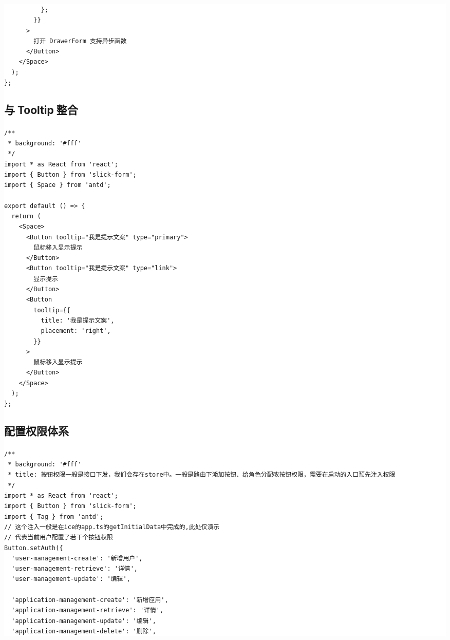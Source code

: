 ```tsx
          };
        }}
      >
        打开 DrawerForm 支持异步函数
      </Button>
    </Space>
  );
};
```

## 与 Tooltip 整合

```tsx
/**
 * background: '#fff'
 */
import * as React from 'react';
import { Button } from 'slick-form';
import { Space } from 'antd';

export default () => {
  return (
    <Space>
      <Button tooltip="我是提示文案" type="primary">
        鼠标移入显示提示
      </Button>
      <Button tooltip="我是提示文案" type="link">
        显示提示
      </Button>
      <Button
        tooltip={{
          title: '我是提示文案',
          placement: 'right',
        }}
      >
        鼠标移入显示提示
      </Button>
    </Space>
  );
};
```

## 配置权限体系

```tsx
/**
 * background: '#fff'
 * title: 按钮权限一般是接口下发，我们会存在store中。一般是路由下添加按钮、给角色分配改按钮权限，需要在启动的入口预先注入权限
 */
import * as React from 'react';
import { Button } from 'slick-form';
import { Tag } from 'antd';
// 这个注入一般是在ice的app.ts的getInitialData中完成的,此处仅演示
// 代表当前用户配置了若干个按钮权限
Button.setAuth({
  'user-management-create': '新增用户',
  'user-management-retrieve': '详情',
  'user-management-update': '编辑',

  'application-management-create': '新增应用',
  'application-management-retrieve': '详情',
  'application-management-update': '编辑',
  'application-management-delete': '删除',
```